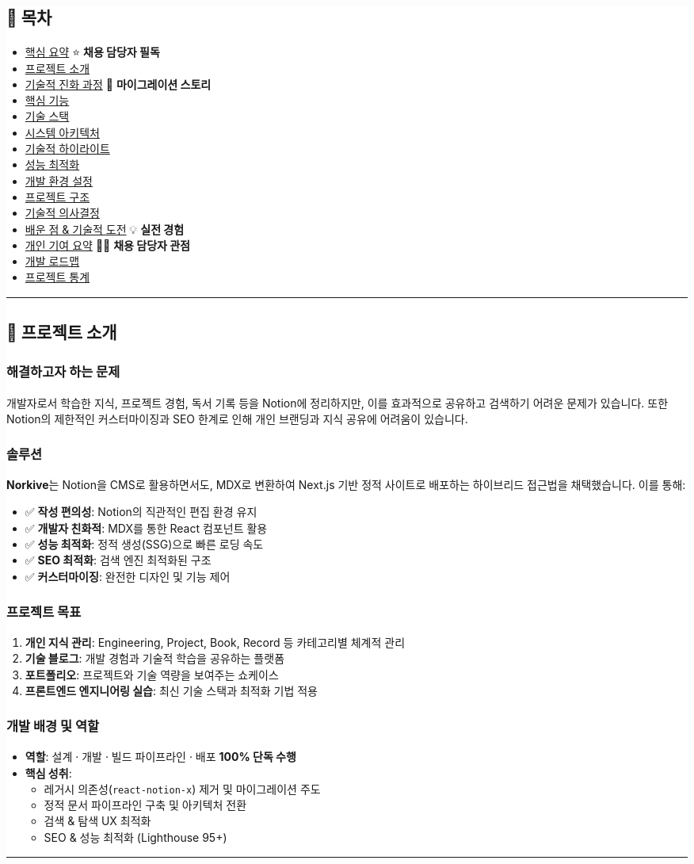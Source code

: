 
## 📖 목차

- [핵심 요약](#-핵심-요약-executive-summary) ⭐ **채용 담당자 필독**
- [프로젝트 소개](#-프로젝트-소개)
- [기술적 진화 과정](#-기술적-진화-과정) 🔄 **마이그레이션 스토리**
- [핵심 기능](#-핵심-기능)
- [기술 스택](#-기술-스택)
- [시스템 아키텍처](#-시스템-아키텍처)
- [기술적 하이라이트](#-기술적-하이라이트)
- [성능 최적화](#-성능-최적화)
- [개발 환경 설정](#-개발-환경-설정)
- [프로젝트 구조](#-프로젝트-구조)
- [기술적 의사결정](#-기술적-의사결정)
- [배운 점 & 기술적 도전](#-배운-점--기술적-도전) 💡 **실전 경험**
- [개인 기여 요약](#-개인-기여-요약) 👨‍💻 **채용 담당자 관점**
- [개발 로드맵](#-개발-로드맵)
- [프로젝트 통계](#-프로젝트-통계)

---

## 🎯 프로젝트 소개

### 해결하고자 하는 문제

개발자로서 학습한 지식, 프로젝트 경험, 독서 기록 등을 Notion에 정리하지만, 이를 효과적으로 공유하고 검색하기 어려운 문제가 있습니다. 또한 Notion의 제한적인 커스터마이징과 SEO 한계로 인해 개인 브랜딩과 지식 공유에 어려움이 있습니다.

### 솔루션

**Norkive**는 Notion을 CMS로 활용하면서도, MDX로 변환하여 Next.js 기반 정적 사이트로 배포하는 하이브리드 접근법을 채택했습니다. 이를 통해:

- ✅ **작성 편의성**: Notion의 직관적인 편집 환경 유지
- ✅ **개발자 친화적**: MDX를 통한 React 컴포넌트 활용
- ✅ **성능 최적화**: 정적 생성(SSG)으로 빠른 로딩 속도
- ✅ **SEO 최적화**: 검색 엔진 최적화된 구조
- ✅ **커스터마이징**: 완전한 디자인 및 기능 제어

### 프로젝트 목표

1. **개인 지식 관리**: Engineering, Project, Book, Record 등 카테고리별 체계적 관리
2. **기술 블로그**: 개발 경험과 기술적 학습을 공유하는 플랫폼
3. **포트폴리오**: 프로젝트와 기술 역량을 보여주는 쇼케이스
4. **프론트엔드 엔지니어링 실습**: 최신 기술 스택과 최적화 기법 적용

### 개발 배경 및 역할

- **역할**: 설계 · 개발 · 빌드 파이프라인 · 배포 **100% 단독 수행**
- **핵심 성취**: 
  - 레거시 의존성(`react-notion-x`) 제거 및 마이그레이션 주도
  - 정적 문서 파이프라인 구축 및 아키텍처 전환
  - 검색 & 탐색 UX 최적화
  - SEO & 성능 최적화 (Lighthouse 95+)

---